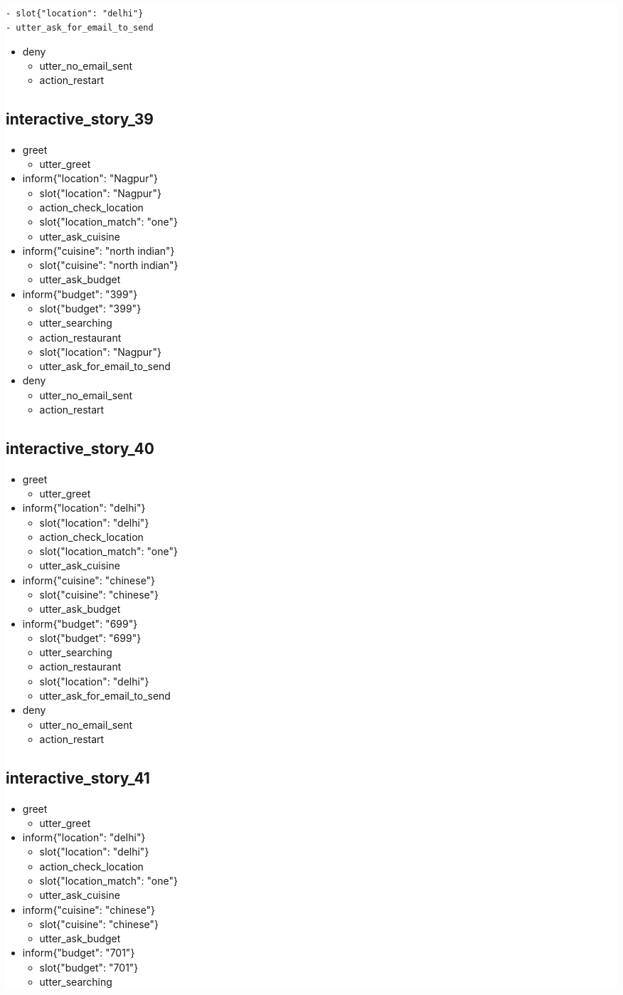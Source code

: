     - slot{"location": "delhi"}
    - utter_ask_for_email_to_send
* deny
    - utter_no_email_sent
	- action_restart

## interactive_story_39
* greet
    - utter_greet
* inform{"location": "Nagpur"}
    - slot{"location": "Nagpur"}
    - action_check_location
    - slot{"location_match": "one"}
    - utter_ask_cuisine
* inform{"cuisine": "north indian"}
    - slot{"cuisine": "north indian"}
    - utter_ask_budget
* inform{"budget": "399"}
    - slot{"budget": "399"}
    - utter_searching
    - action_restaurant
    - slot{"location": "Nagpur"}
    - utter_ask_for_email_to_send
* deny
    - utter_no_email_sent
	- action_restart

## interactive_story_40
* greet
    - utter_greet
* inform{"location": "delhi"}
    - slot{"location": "delhi"}
    - action_check_location
    - slot{"location_match": "one"}
    - utter_ask_cuisine
* inform{"cuisine": "chinese"}
    - slot{"cuisine": "chinese"}
    - utter_ask_budget
* inform{"budget": "699"}
    - slot{"budget": "699"}
    - utter_searching
    - action_restaurant
    - slot{"location": "delhi"}
    - utter_ask_for_email_to_send
* deny
    - utter_no_email_sent
	- action_restart

## interactive_story_41
* greet
    - utter_greet
* inform{"location": "delhi"}
    - slot{"location": "delhi"}
    - action_check_location
    - slot{"location_match": "one"}
    - utter_ask_cuisine
* inform{"cuisine": "chinese"}
    - slot{"cuisine": "chinese"}
    - utter_ask_budget
* inform{"budget": "701"}
    - slot{"budget": "701"}
    - utter_searching